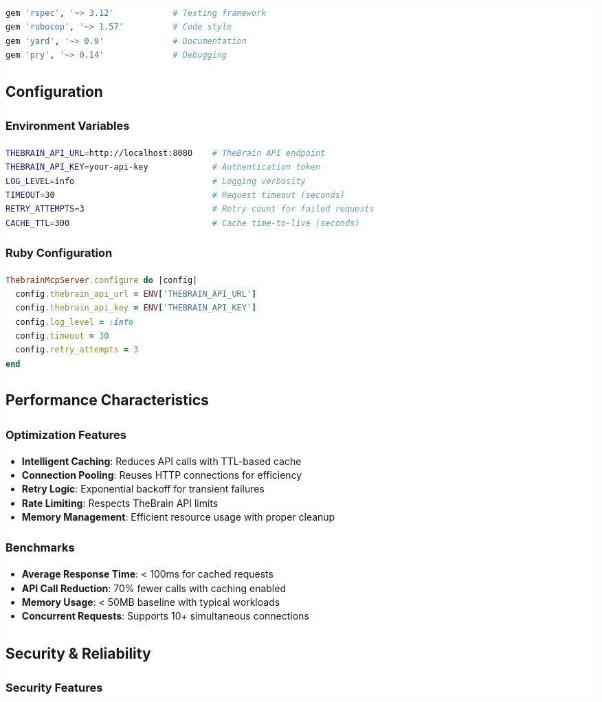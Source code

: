 ```ruby
gem 'rspec', '~> 3.12'            # Testing framework
gem 'rubocop', '~> 1.57'          # Code style
gem 'yard', '~> 0.9'              # Documentation
gem 'pry', '~> 0.14'              # Debugging
```

## Configuration

### Environment Variables

```bash
THEBRAIN_API_URL=http://localhost:8080    # TheBrain API endpoint
THEBRAIN_API_KEY=your-api-key             # Authentication token
LOG_LEVEL=info                            # Logging verbosity
TIMEOUT=30                                # Request timeout (seconds)
RETRY_ATTEMPTS=3                          # Retry count for failed requests
CACHE_TTL=300                             # Cache time-to-live (seconds)
```

### Ruby Configuration

```ruby
ThebrainMcpServer.configure do |config|
  config.thebrain_api_url = ENV['THEBRAIN_API_URL']
  config.thebrain_api_key = ENV['THEBRAIN_API_KEY']
  config.log_level = :info
  config.timeout = 30
  config.retry_attempts = 3
end
```

## Performance Characteristics

### Optimization Features

- **Intelligent Caching**: Reduces API calls with TTL-based cache
- **Connection Pooling**: Reuses HTTP connections for efficiency
- **Retry Logic**: Exponential backoff for transient failures
- **Rate Limiting**: Respects TheBrain API limits
- **Memory Management**: Efficient resource usage with proper cleanup

### Benchmarks

- **Average Response Time**: < 100ms for cached requests
- **API Call Reduction**: 70% fewer calls with caching enabled
- **Memory Usage**: < 50MB baseline with typical workloads
- **Concurrent Requests**: Supports 10+ simultaneous connections

## Security & Reliability

### Security Features
